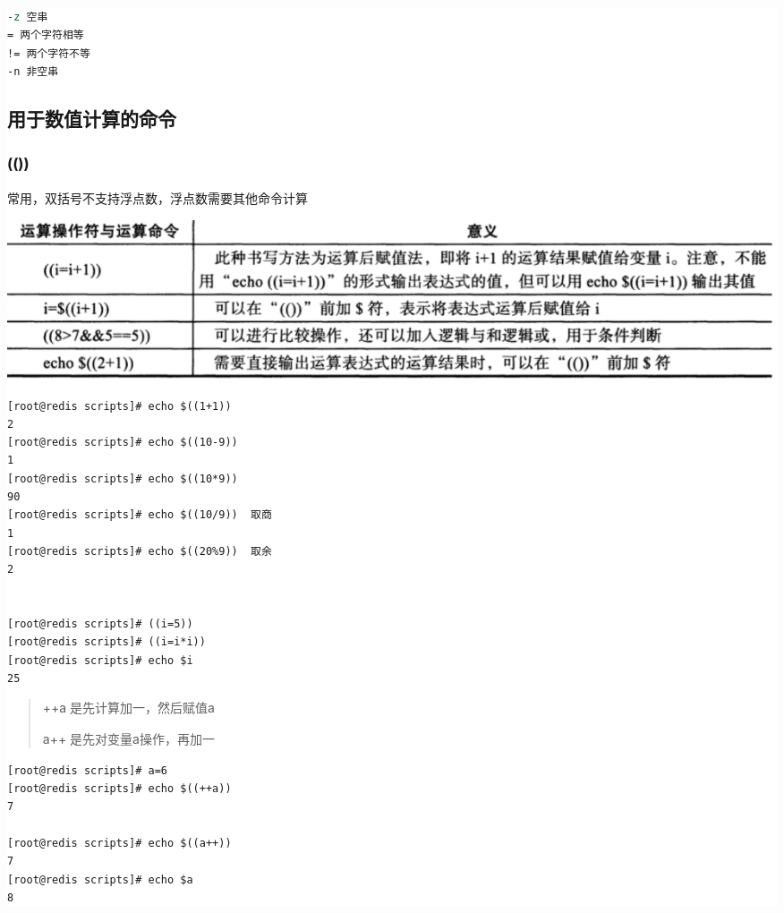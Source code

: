 ```perl
-z 空串
= 两个字符相等
!= 两个字符不等
-n 非空串
```

## 用于数值计算的命令

### (())

常用，双括号不支持浮点数，浮点数需要其他命令计算

![image-20220310013903900](jichuzhishi.assets/image-20220310013903900.png)

```
[root@redis scripts]# echo $((1+1))
2
[root@redis scripts]# echo $((10-9))
1
[root@redis scripts]# echo $((10*9))
90
[root@redis scripts]# echo $((10/9))  取商
1
[root@redis scripts]# echo $((20%9))  取余
2


[root@redis scripts]# ((i=5))
[root@redis scripts]# ((i=i*i))
[root@redis scripts]# echo $i
25

```

> ++a 是先计算加一，然后赋值a
>
> a++ 是先对变量a操作，再加一

```
[root@redis scripts]# a=6
[root@redis scripts]# echo $((++a))
7

[root@redis scripts]# echo $((a++))
7
[root@redis scripts]# echo $a
8

```
